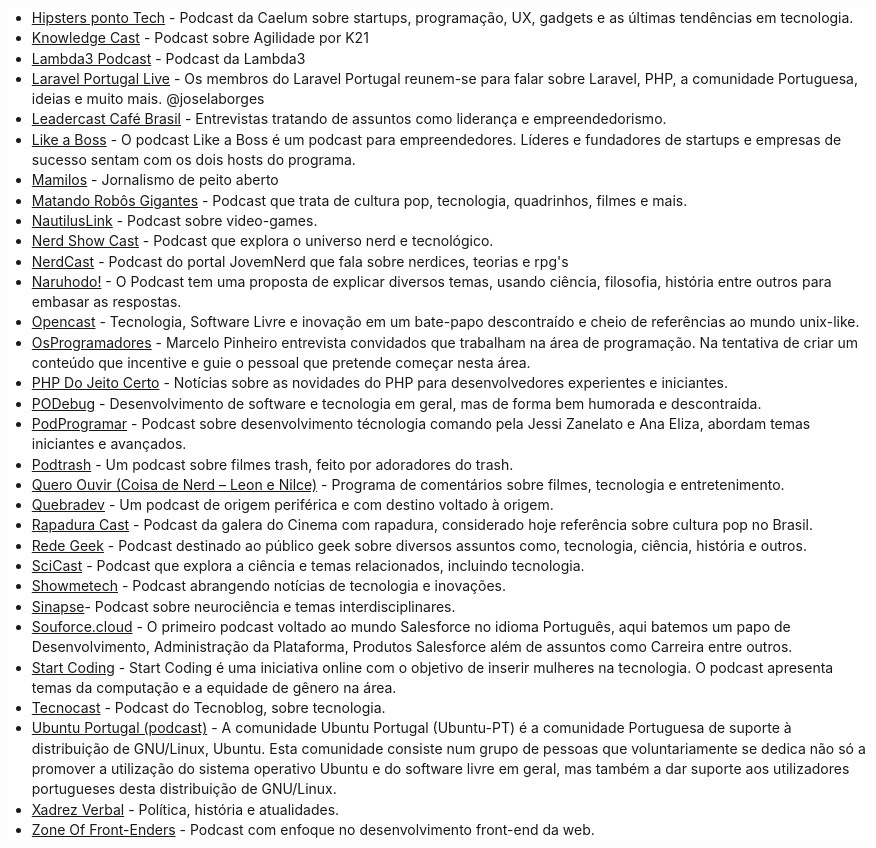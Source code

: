 * [Hipsters ponto Tech](https://hipsters.tech/) - Podcast da Caelum sobre startups, programação, UX, gadgets e as últimas tendências em tecnologia.
* [Knowledge Cast](https://open.spotify.com/show/06fPDUqQapNcfIE01IQHhE?si=stsjeebMRQeH3ROpCeEYcw) - Podcast sobre Agilidade por K21
* [Lambda3 Podcast](https://www.lambda3.com.br/category/podcast/) - Podcast da Lambda3
* [Laravel Portugal Live](https://laravel.pt/) - Os membros do Laravel Portugal reunem-se para falar sobre Laravel, PHP, a comunidade Portuguesa, ideias e muito mais. @joselaborges
* [Leadercast Café Brasil](http://www.portalcafebrasil.com.br/todos/lidercast/) - Entrevistas tratando de assuntos como liderança e empreendedorismo.
* [Like a Boss](https://www.likeaboss.com.br/) - O podcast Like a Boss é um podcast para empreendedores. Líderes e fundadores de startups e empresas de sucesso sentam com os dois hosts do programa.
* [Mamilos](https://www.b9.com.br/shows/mamilos/) - Jornalismo de peito aberto
* [Matando Robôs Gigantes](https://matandorobosgigantes.com/) - Podcast que trata de cultura pop, tecnologia, quadrinhos, filmes e mais.
* [NautilusLink](https://soundcloud.com/nautiluslink) - Podcast sobre video-games.
* [Nerd Show Cast](https://open.spotify.com/show/454WlbRaPRlAC3qFZRXpPF) - Podcast que explora o universo nerd e tecnológico.
* [NerdCast](https://jovemnerd.com.br/nerdcast/) - Podcast do portal JovemNerd que fala sobre nerdices, teorias e rpg's
* [Naruhodo!](https://www.b9.com.br/podcasts/naruhodo/) - O Podcast tem uma proposta de explicar diversos temas, usando ciência, filosofia, história entre outros para embasar as respostas.
* [Opencast](https://anchor.fm/opencast) - Tecnologia, Software Livre e inovação em um bate-papo descontraído e cheio de referências ao mundo unix-like.
* [OsProgramadores](https://osprogramadores.com/podcast/) - Marcelo Pinheiro entrevista convidados que trabalham na área de programação. Na tentativa de criar um conteúdo que incentive e guie o pessoal que pretende começar nesta área.
* [PHP Do Jeito Certo](http://phpdojeitocerto.tumblr.com/) - Notícias sobre as novidades do PHP para desenvolvedores experientes e iniciantes.
* [PODebug](http://www.podebug.com/) - Desenvolvimento de software e tecnologia em geral, mas de forma bem humorada e descontraída.
* [PodProgramar](https://podprogramar.com.br/) - Podcast sobre desenvolvimento técnologia comando pela Jessi Zanelato e Ana Eliza, abordam temas iniciantes e avançados.
* [Podtrash](http://www.td1p.com/) - Um podcast sobre filmes trash, feito por adoradores do trash.
* [Quero Ouvir (Coisa de Nerd – Leon e Nilce)](https://podcasts.apple.com/br/podcast/quero-ouvir/id1474392512) - Programa de comentários sobre filmes, tecnologia e entretenimento.
* [Quebradev](https://quebradev.com.br/) - Um podcast de origem periférica e com destino voltado à origem.
* [Rapadura Cast](https://cinemacomrapadura.com.br/cat/rapaduracast-podcast/) - Podcast da galera do Cinema com rapadura, considerado hoje referência sobre cultura pop no Brasil.
* [Rede Geek](http://www.redegeek.com.br/podcast/) - Podcast destinado ao público geek sobre diversos assuntos como, tecnologia, ciência, história e outros.
* [SciCast](https://open.spotify.com/show/0qfFcilKpNKkXy8TbZ4moP) - Podcast que explora a ciência e temas relacionados, incluindo tecnologia.
* [Showmetech](https://open.spotify.com/show/57lV7FKAvxwAJ3HIZNCmI6) - Podcast abrangendo notícias de tecnologia e inovações.
* [Sinapse](https://open.spotify.com/show/59fUC0CFgoMfiLDXCuhjUM)- Podcast sobre neurociência e temas interdisciplinares.
* [Souforce.cloud](https://souforce.cloud/podcast/) - O primeiro podcast voltado ao mundo Salesforce no idioma Português, aqui batemos um papo de Desenvolvimento, Administração da Plataforma, Produtos Salesforce além de assuntos como Carreira entre outros.
* [Start Coding](https://anchor.fm/start-coding) - Start Coding é uma iniciativa online com o objetivo de inserir mulheres na tecnologia. O podcast apresenta temas da computação e a equidade de gênero na área.
* [Tecnocast](https://tecnoblog.net/categoria/podcast/) - Podcast do Tecnoblog, sobre tecnologia.
* [Ubuntu Portugal (podcast)](https://ubuntu-pt.org/) - A comunidade Ubuntu Portugal (Ubuntu-PT) é a comunidade Portuguesa de suporte à distribuição de GNU/Linux, Ubuntu. Esta comunidade consiste num grupo de pessoas que voluntariamente se dedica não só a promover a utilização do sistema operativo Ubuntu e do software livre em geral, mas também a dar suporte aos utilizadores portugueses desta distribuição de GNU/Linux.
* [Xadrez Verbal](https://xadrezverbal.com/category/audio/podcast-do-xadrez-verbal/) - Política, história e atualidades.
* [Zone Of Front-Enders](https://zofe.com.br/) - Podcast com enfoque no desenvolvimento front-end da web.